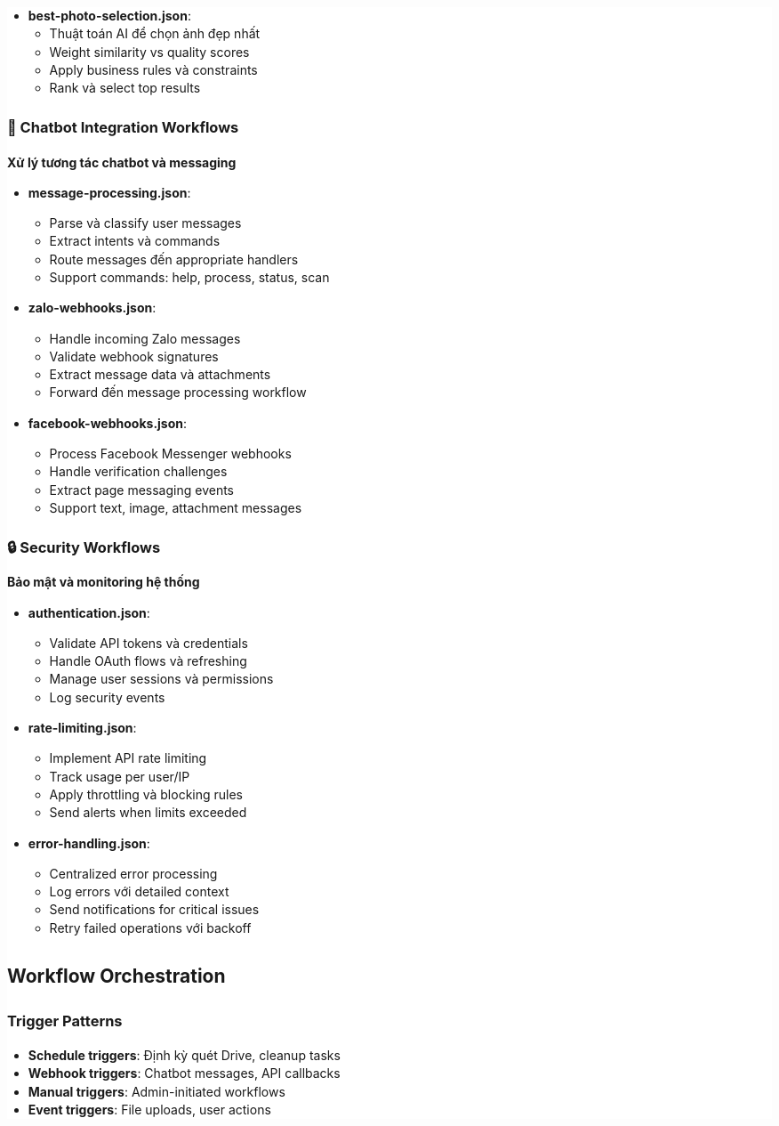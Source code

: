 - **best-photo-selection.json**:
  - Thuật toán AI để chọn ảnh đẹp nhất
  - Weight similarity vs quality scores
  - Apply business rules và constraints
  - Rank và select top results

### 💬 Chatbot Integration Workflows
**Xử lý tương tác chatbot và messaging**

- **message-processing.json**:
  - Parse và classify user messages
  - Extract intents và commands
  - Route messages đến appropriate handlers
  - Support commands: help, process, status, scan

- **zalo-webhooks.json**:
  - Handle incoming Zalo messages
  - Validate webhook signatures
  - Extract message data và attachments
  - Forward đến message processing workflow

- **facebook-webhooks.json**:
  - Process Facebook Messenger webhooks
  - Handle verification challenges
  - Extract page messaging events
  - Support text, image, attachment messages

### 🔒 Security Workflows
**Bảo mật và monitoring hệ thống**

- **authentication.json**:
  - Validate API tokens và credentials
  - Handle OAuth flows và refreshing
  - Manage user sessions và permissions
  - Log security events

- **rate-limiting.json**:
  - Implement API rate limiting
  - Track usage per user/IP
  - Apply throttling và blocking rules
  - Send alerts when limits exceeded

- **error-handling.json**:
  - Centralized error processing
  - Log errors với detailed context
  - Send notifications for critical issues
  - Retry failed operations với backoff

## Workflow Orchestration

### Trigger Patterns
- **Schedule triggers**: Định kỳ quét Drive, cleanup tasks
- **Webhook triggers**: Chatbot messages, API callbacks
- **Manual triggers**: Admin-initiated workflows
- **Event triggers**: File uploads, user actions
